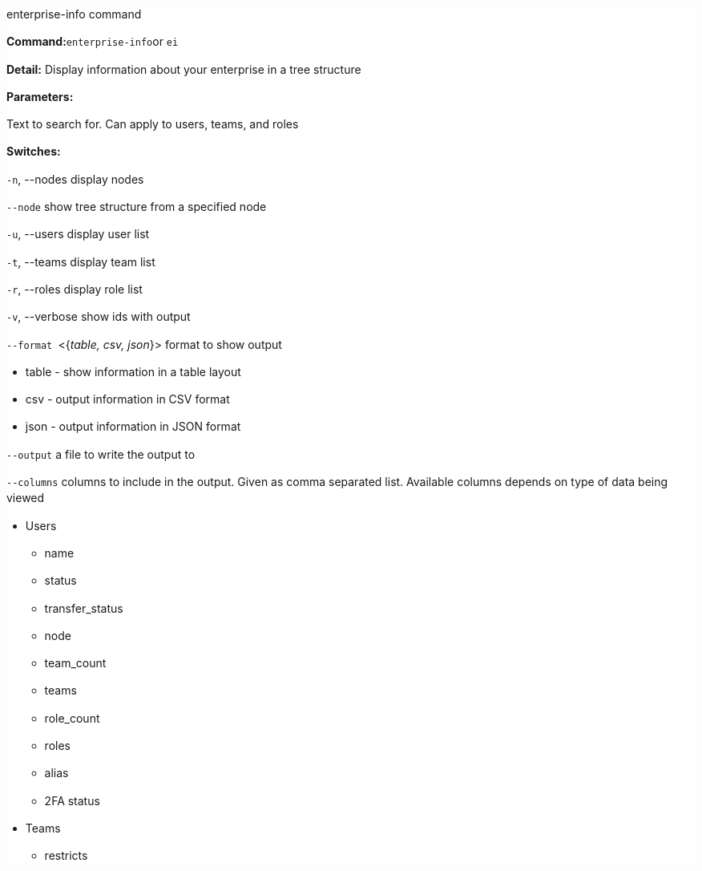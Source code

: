 ###

enterprise-info command

**Command:**`enterprise-info`or `ei`

**Detail:** Display information about your enterprise in a tree structure

**Parameters:**

Text to search for. Can apply to users, teams, and roles

**Switches:**

`-n`, --nodes display nodes

`--node` <NODE> show tree structure from a specified node

`-u`, --users display user list

`-t`, --teams display team list

`-r`, --roles display role list

`-v`, --verbose show ids with output

`--format `<{_table, csv, json_}> format to show output

  * table - show information in a table layout

  * csv - output information in CSV format

  * json - output information in JSON format

`--output` <OUTPUT FILE> a file to write the output to

`--columns` <COLUMNS> columns to include in the output. Given as comma
separated list. Available columns depends on type of data being viewed

  * Users

    * name

    * status

    * transfer_status

    * node

    * team_count

    * teams

    * role_count

    * roles

    * alias

    * 2FA status

  * Teams

    * restricts
